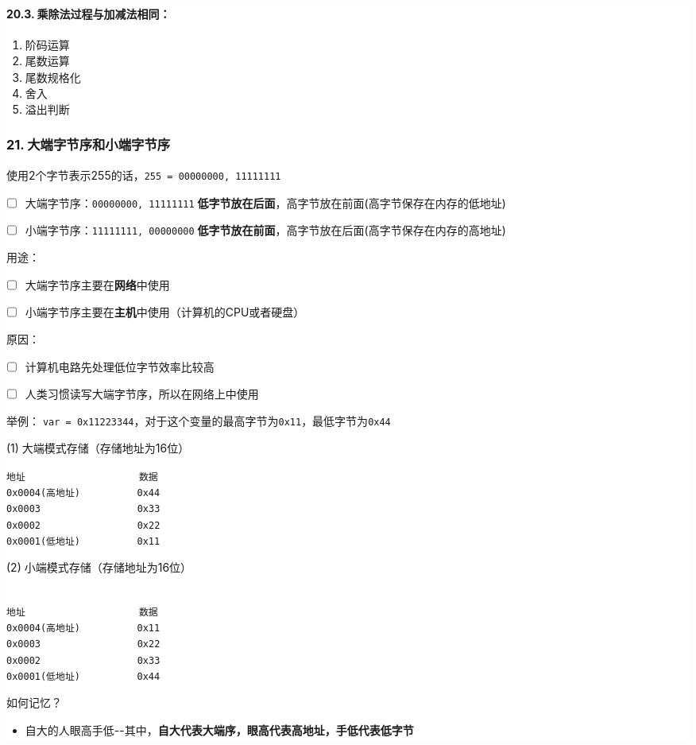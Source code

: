 #### 20.3. 乘除法过程与加减法相同：
1. 阶码运算
2. 尾数运算
3. 尾数规格化
4. 舍入
5. 溢出判断



### 21. 大端字节序和小端字节序
使用2个字节表示255的话，`255 = 00000000, 11111111`

- [ ] 大端字节序：`00000000, 11111111`  **低字节放在后面**，高字节放在前面(高字节保存在内存的低地址)
- [ ] 小端字节序：`11111111, 00000000` **低字节放在前面**，高字节放在后面(高字节保存在内存的高地址)


用途：
- [ ] 大端字节序主要在**网络**中使用
- [ ] 小端字节序主要在**主机**中使用（计算机的CPU或者硬盘）


原因：
- [ ] 计算机电路先处理低位字节效率比较高
- [ ] 人类习惯读写大端字节序，所以在网络上中使用


举例：
`var = 0x11223344`，对于这个变量的最高字节为`0x11`，最低字节为`0x44`

(1) 大端模式存储（存储地址为16位）
```
地址                    数据
0x0004(高地址)          0x44
0x0003                 0x33
0x0002                 0x22
0x0001(低地址)          0x11
```
 

(2) 小端模式存储（存储地址为16位）
```

地址                    数据
0x0004(高地址)          0x11
0x0003                 0x22
0x0002                 0x33
0x0001(低地址)          0x44
```

如何记忆？
- 自大的人眼高手低--其中，**自大代表大端序，眼高代表高地址，手低代表低字节**


